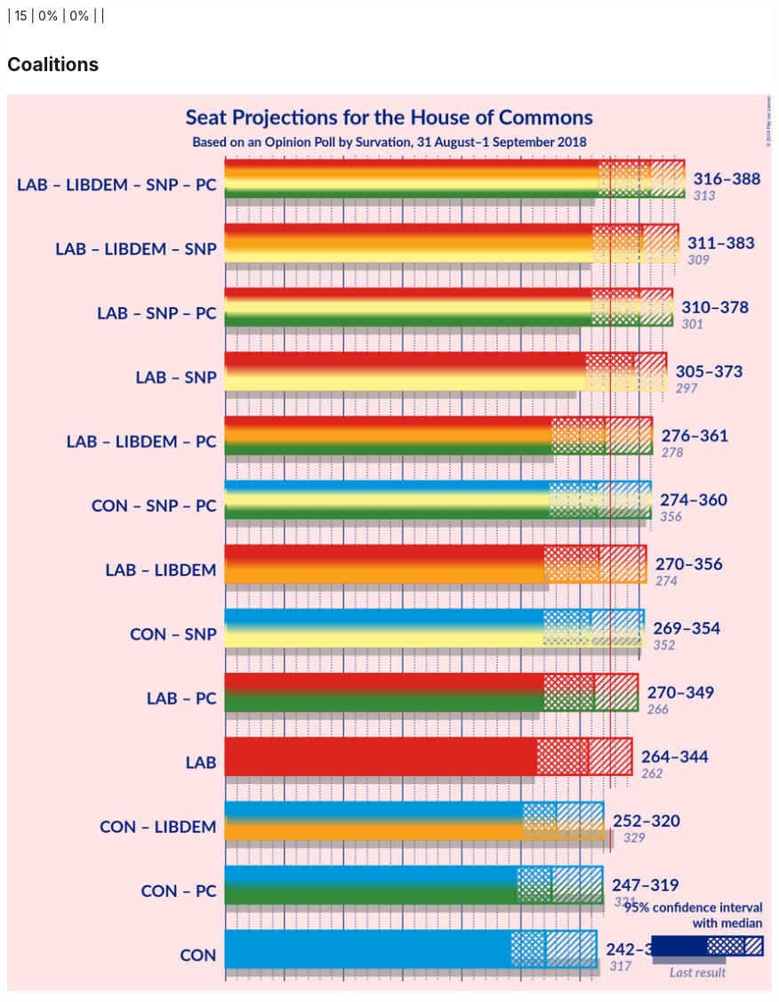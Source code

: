 | 15 | 0% | 0% |  |


## Coalitions

![Graph with coalitions seats not yet produced](2018-09-01-Survation-coalitions-seats.png "Coalitions Seats")
